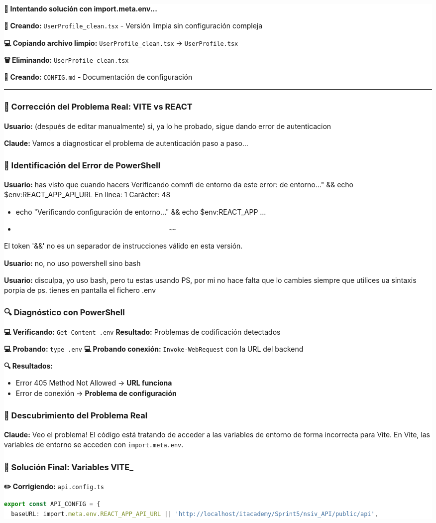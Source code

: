 **🔧 Intentando solución con import.meta.env...**

**📝 Creando:** `UserProfile_clean.tsx` - Versión limpia sin configuración compleja

**💻 Copiando archivo limpio:** `UserProfile_clean.tsx` → `UserProfile.tsx`

**🗑️ Eliminando:** `UserProfile_clean.tsx`

**📝 Creando:** `CONFIG.md` - Documentación de configuración

---

### 🔧 Corrección del Problema Real: VITE vs REACT

**Usuario:** (después de editar manualmente)
si, ya lo he probado, sigue dando error de autenticacion

**Claude:** Vamos a diagnosticar el problema de autenticación paso a paso...

### 🐛 Identificación del Error de PowerShell

**Usuario:**
has visto que cuando hacers Verificando comnfi de entorno da este error: de entorno..." && echo $env:REACT_APP_API_URL
En línea: 1 Carácter: 48
+ echo "Verificando configuración de entorno..." && echo $env:REACT_APP ...
+                                                ~~
El token '&&' no es un separador de instrucciones válido en esta versión.

**Usuario:**
no, no uso powershell sino bash

**Usuario:**
disculpa, yo uso bash, pero tu estas usando PS, por mi no hace falta que lo cambies siempre que utilices ua sintaxis porpia de ps. tienes en pantalla el fichero .env

### 🔍 Diagnóstico con PowerShell

**💻 Verificando:** `Get-Content .env`
**Resultado:** Problemas de codificación detectados

**💻 Probando:** `type .env`
**💻 Probando conexión:** `Invoke-WebRequest` con la URL del backend

**🔍 Resultados:**
- Error 405 Method Not Allowed → **URL funciona**
- Error de conexión → **Problema de configuración**

### 🎯 Descubrimiento del Problema Real

**Claude:** Veo el problema! El código está tratando de acceder a las variables de entorno de forma incorrecta para Vite. En Vite, las variables de entorno se acceden con `import.meta.env`.

### 🔧 Solución Final: Variables VITE_

**✏️ Corrigiendo:** `api.config.ts`
```typescript
export const API_CONFIG = {
  baseURL: import.meta.env.REACT_APP_API_URL || 'http://localhost/itacademy/Sprint5/nsiv_API/public/api',
```

